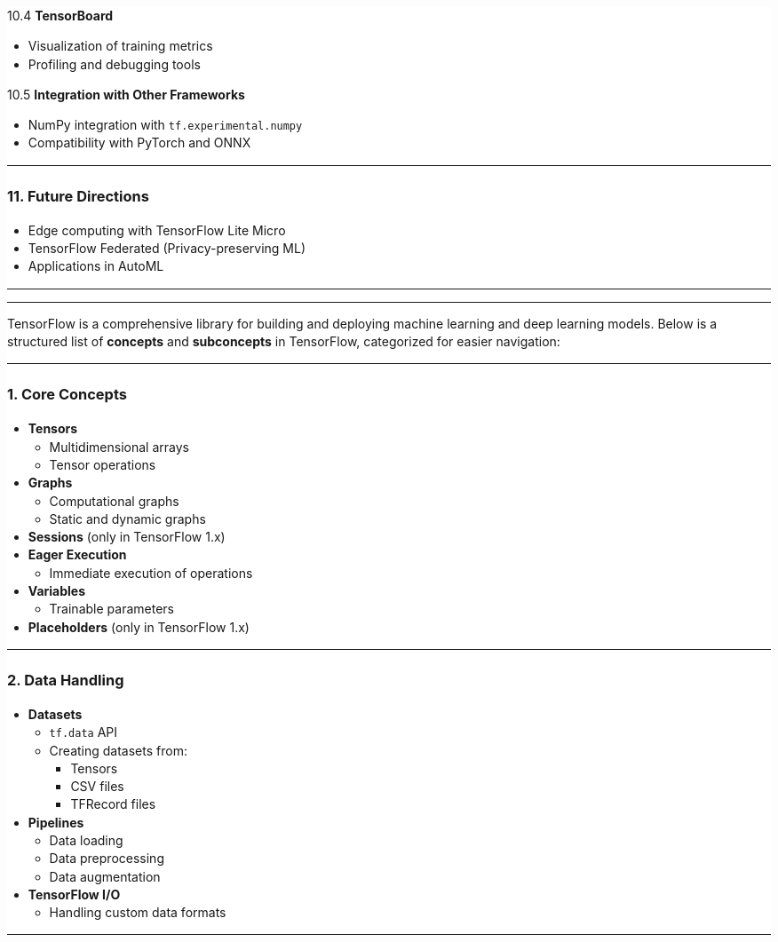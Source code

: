 10.4 **TensorBoard**
- Visualization of training metrics
- Profiling and debugging tools

10.5 **Integration with Other Frameworks**
- NumPy integration with `tf.experimental.numpy`
- Compatibility with PyTorch and ONNX

---

### **11. Future Directions**
- Edge computing with TensorFlow Lite Micro
- TensorFlow Federated (Privacy-preserving ML)
- Applications in AutoML

---


-------

TensorFlow is a comprehensive library for building and deploying machine learning and deep learning models. Below is a structured list of **concepts** and **subconcepts** in TensorFlow, categorized for easier navigation:

---

### 1. **Core Concepts**
   - **Tensors**
     - Multidimensional arrays
     - Tensor operations
   - **Graphs**
     - Computational graphs
     - Static and dynamic graphs
   - **Sessions** (only in TensorFlow 1.x)
   - **Eager Execution**
     - Immediate execution of operations
   - **Variables**
     - Trainable parameters
   - **Placeholders** (only in TensorFlow 1.x)

---

### 2. **Data Handling**
   - **Datasets**
     - `tf.data` API
     - Creating datasets from:
       - Tensors
       - CSV files
       - TFRecord files
   - **Pipelines**
     - Data loading
     - Data preprocessing
     - Data augmentation
   - **TensorFlow I/O**
     - Handling custom data formats

---